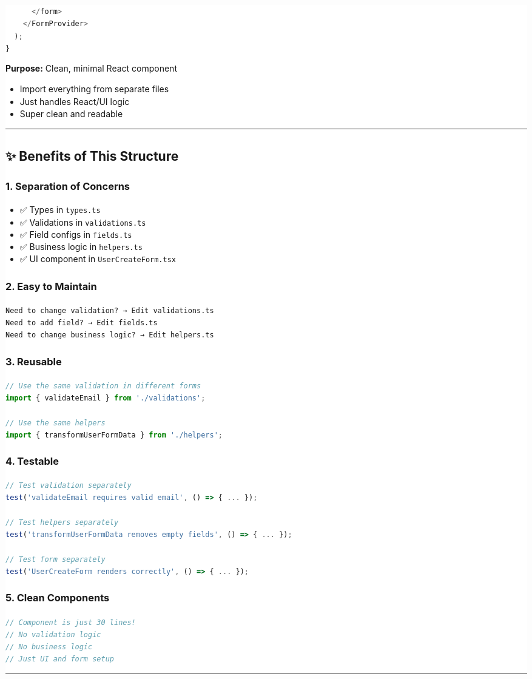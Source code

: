 ```typescript
      </form>
    </FormProvider>
  );
}
```

**Purpose:** Clean, minimal React component
- Import everything from separate files
- Just handles React/UI logic
- Super clean and readable

---

## ✨ Benefits of This Structure

### 1. **Separation of Concerns**
- ✅ Types in `types.ts`
- ✅ Validations in `validations.ts`
- ✅ Field configs in `fields.ts`
- ✅ Business logic in `helpers.ts`
- ✅ UI component in `UserCreateForm.tsx`

### 2. **Easy to Maintain**
```
Need to change validation? → Edit validations.ts
Need to add field? → Edit fields.ts
Need to change business logic? → Edit helpers.ts
```

### 3. **Reusable**
```typescript
// Use the same validation in different forms
import { validateEmail } from './validations';

// Use the same helpers
import { transformUserFormData } from './helpers';
```

### 4. **Testable**
```typescript
// Test validation separately
test('validateEmail requires valid email', () => { ... });

// Test helpers separately
test('transformUserFormData removes empty fields', () => { ... });

// Test form separately
test('UserCreateForm renders correctly', () => { ... });
```

### 5. **Clean Components**
```typescript
// Component is just 30 lines!
// No validation logic
// No business logic
// Just UI and form setup
```

---